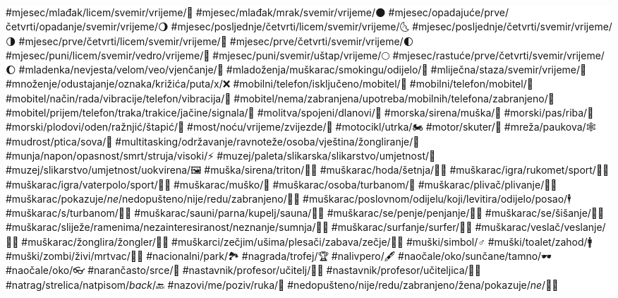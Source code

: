 #mjesec/mlađak/licem/svemir/vrijeme/🌚
#mjesec/mlađak/mrak/svemir/vrijeme/🌑
#mjesec/opadajuće/prve/četvrti/opadanje/svemir/vrijeme/🌖
#mjesec/posljednje/četvrti/licem/svemir/vrijeme/🌜
#mjesec/posljednje/četvrti/svemir/vrijeme/🌗
#mjesec/prve/četvrti/licem/svemir/vrijeme/🌛
#mjesec/prve/četvrti/svemir/vrijeme/🌓
#mjesec/puni/licem/svemir/vedro/vrijeme/🌝
#mjesec/puni/svemir/uštap/vrijeme/🌕
#mjesec/rastuće/prve/četvrti/svemir/vrijeme/🌔
#mladenka/nevjesta/velom/veo/vjenčanje/👰
#mladoženja/muškarac/smokingu/odijelo/🤵
#mliječna/staza/svemir/vrijeme/🌌
#množenje/odustajanje/oznaka/križića/puta/x/❌
#mobilni/telefon/isključeno/mobitel/📴
#mobilni/telefon/mobitel/📱
#mobitel/način/rada/vibracije/telefon/vibracija/📳
#mobitel/nema/zabranjena/upotreba/mobilnih/telefona/zabranjeno/📵
#mobitel/prijem/telefon/traka/trakice/jačine/signala/📶
#molitva/spojeni/dlanovi/🤲
#morska/sirena/muška/🧜
#morski/pas/riba/🦈
#morski/plodovi/oden/ražnjić/štapić/🍢
#most/noću/vrijeme/zvijezde/🌉
#motocikl/utrka/🏍
#motor/skuter/🛵
#mreža/paukova/🕸
#mudrost/ptica/sova/🦉
#multitasking/održavanje/ravnoteže/osoba/vještina/žongliranje/🤹
#munja/napon/opasnost/smrt/struja/visoki/⚡
#muzej/paleta/slikarska/slikarstvo/umjetnost/🎨
#muzej/slikarstvo/umjetnost/uokvirena/🖼
#muška/sirena/triton/🧜‍♂
#muškarac/hoda/šetnja/🚶‍♂
#muškarac/igra/rukomet/sport/🤾‍♂
#muškarac/igra/vaterpolo/sport/🤽‍♂
#muškarac/muško/👨
#muškarac/osoba/turbanom/👳
#muškarac/plivač/plivanje/🏊‍♂
#muškarac/pokazuje/_ne_/nedopušteno/nije/redu/zabranjeno/🙅‍♂
#muškarac/poslovnom/odijelu/koji/levitira/odijelo/posao/🕴
#muškarac/s/turbanom/👳‍♂
#muškarac/sauni/parna/kupelj/sauna/🧖‍♂
#muškarac/se/penje/penjanje/🧗‍♂
#muškarac/se/šišanje/💇‍♂
#muškarac/sliježe/ramenima/nezainteresiranost/neznanje/sumnja/🤷‍♂
#muškarac/surfanje/surfer/🏄‍♂
#muškarac/veslač/veslanje/🚣‍♂
#muškarac/žonglira/žongler/🤹‍♂
#muškarci/zečjim/ušima/plesači/zabava/zečje/👯‍♂
#muški/simbol/♂
#muški/toalet/zahod/🚹
#muški/zombi/živi/mrtvac/🧟‍♂
#nacionalni/park/🏞
#nagrada/trofej/🏆
#nalivpero/🖋
#naočale/oko/sunčane/tamno/🕶
#naočale/oko/👓
#narančasto/srce/🧡
#nastavnik/profesor/učitelj/👨‍🏫
#nastavnik/profesor/učiteljica/👩‍🏫
#natrag/strelica/natpisom/_back_/🔙
#nazovi/me/poziv/ruka/🤙
#nedopušteno/nije/redu/zabranjeno/žena/pokazuje/_ne_/🙅‍♀